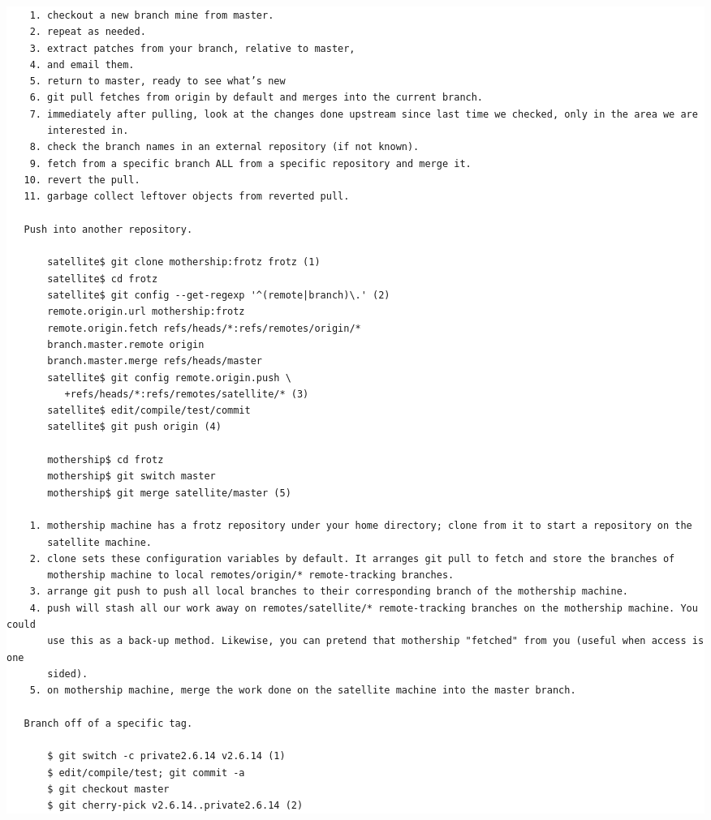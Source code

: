 	    1. checkout a new branch mine from master.
	    2. repeat as needed.
	    3. extract patches from your branch, relative to master,
	    4. and email them.
	    5. return to master, ready to see what’s new
	    6. git pull fetches from origin by default and merges into the current branch.
	    7. immediately after pulling, look at the changes done upstream since last time we checked, only in the area we are
	       interested in.
	    8. check the branch names in an external repository (if not known).
	    9. fetch from a specific branch ALL from a specific repository and merge it.
	   10. revert the pull.
	   11. garbage collect leftover objects from reverted pull.

       Push into another repository.

	       satellite$ git clone mothership:frotz frotz (1)
	       satellite$ cd frotz
	       satellite$ git config --get-regexp '^(remote|branch)\.' (2)
	       remote.origin.url mothership:frotz
	       remote.origin.fetch refs/heads/*:refs/remotes/origin/*
	       branch.master.remote origin
	       branch.master.merge refs/heads/master
	       satellite$ git config remote.origin.push \
			  +refs/heads/*:refs/remotes/satellite/* (3)
	       satellite$ edit/compile/test/commit
	       satellite$ git push origin (4)

	       mothership$ cd frotz
	       mothership$ git switch master
	       mothership$ git merge satellite/master (5)

	    1. mothership machine has a frotz repository under your home directory; clone from it to start a repository on the
	       satellite machine.
	    2. clone sets these configuration variables by default. It arranges git pull to fetch and store the branches of
	       mothership machine to local remotes/origin/* remote-tracking branches.
	    3. arrange git push to push all local branches to their corresponding branch of the mothership machine.
	    4. push will stash all our work away on remotes/satellite/* remote-tracking branches on the mothership machine. You could
	       use this as a back-up method. Likewise, you can pretend that mothership "fetched" from you (useful when access is one
	       sided).
	    5. on mothership machine, merge the work done on the satellite machine into the master branch.

       Branch off of a specific tag.

	       $ git switch -c private2.6.14 v2.6.14 (1)
	       $ edit/compile/test; git commit -a
	       $ git checkout master
	       $ git cherry-pick v2.6.14..private2.6.14 (2)
